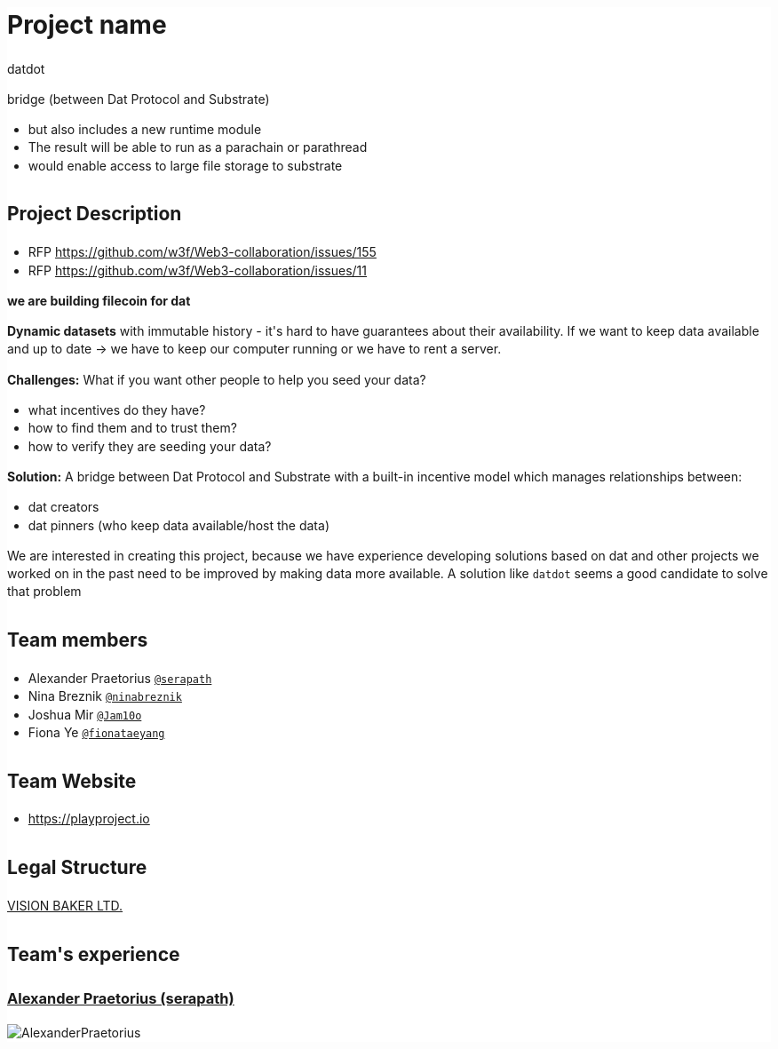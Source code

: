 # Project name
datdot

bridge (between Dat Protocol and Substrate)
* but also includes a new runtime module
* The result will be able to run as a parachain or parathread
* would enable access to large file storage to substrate

## Project Description
* RFP https://github.com/w3f/Web3-collaboration/issues/155
* RFP https://github.com/w3f/Web3-collaboration/issues/11

**we are building filecoin for dat**

**Dynamic datasets** with immutable history - it's hard to have guarantees about their availability. 
If we want to keep data available and up to date -> we have to keep our computer running or we have to rent a server. 


**Challenges:** What if you want other people to help you seed your data?
- what incentives do they have?
- how to find them and to trust them?
- how to verify they are seeding your data?

**Solution:**
A bridge between Dat Protocol and Substrate with a built-in incentive model which manages relationships between:
- dat creators
- dat pinners (who keep data available/host the data)

We are interested in creating this project, because we have experience developing solutions based on dat
and other projects we worked on in the past need to be improved by making data more available.
A solution like `datdot` seems a good candidate to solve that problem


## Team members
* Alexander Praetorius [`@serapath`](https://twitter.com/serapath)
* Nina Breznik [`@ninabreznik`](https://twitter.com/ninabreznik)
* Joshua Mir [`@Jam10o`](https://twitter.com/Jam10o)
* Fiona Ye [`@fionataeyang`](https://github.com/fionataeyang)

## Team Website	
* https://playproject.io

## Legal Structure
[VISION BAKER LTD.](https://beta.companieshouse.gov.uk/company/09657161)

## Team's experience
### [Alexander Praetorius (serapath)](https://www.linkedin.com/in/serapath/)
![AlexanderPraetorius](https://media.licdn.com/dms/image/C5603AQFK2xA1sRN0_A/profile-displayphoto-shrink_200_200/0?e=1574294400&v=beta&t=HJxn7unNGaQUneHLwNKd5DMjoc3x9hi64hP7jcPEdt4)
